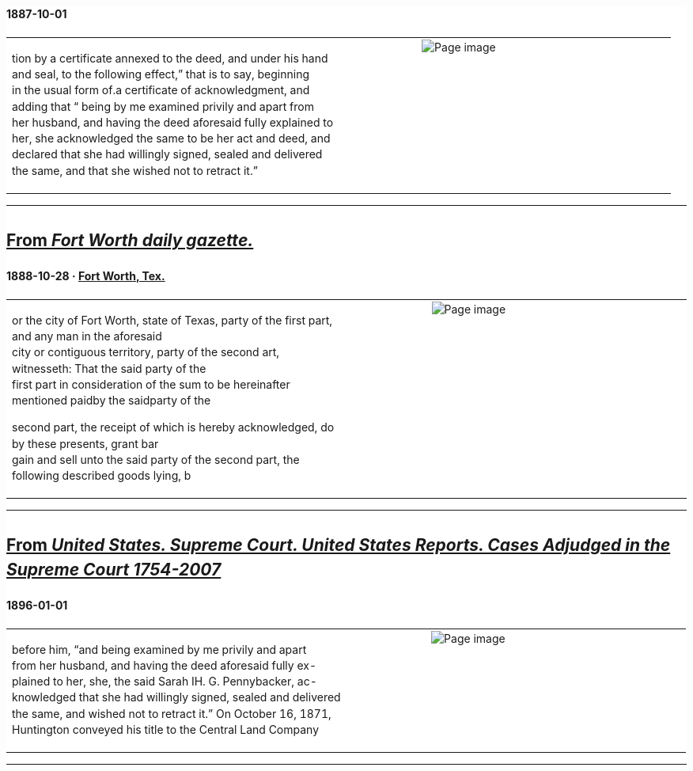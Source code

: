 #### 1887-10-01

<table style="width: 100%;"><tr><td style="width: 50%">

  
tion by a certificate annexed to the deed, and under his hand  
and seal, to the following effect,” that is to say, beginning  
in the usual form of.a certificate of acknowledgment, and  
adding that “ being by me examined privily and apart from  
her husband, and having the deed aforesaid fully explained to  
her, she acknowledged the same to be her act and deed, and  
declared that she had willingly signed, sealed and delivered  
the same, and that she wished not to retract it.”
</td><td style="width: 50%; max-height: 75%; margin: auto; display: block;">
<img alt="Page image" src="https://iiif.archive.org/image/iiif/2/sim_united-states-supreme-court-cases-adjudged_1887-10_123%2Fsim_united-states-supreme-court-cases-adjudged_1887-10_123_jp2.zip%2Fsim_united-states-supreme-court-cases-adjudged_1887-10_123_jp2%2Fsim_united-states-supreme-court-cases-adjudged_1887-10_123_0322.jp2/pct:20.833333333333332,38.12370062370062,63.79449838187702,13.92931392931393/600,/0/default.jpg"/>
</td>
</tr></table>

---

## [From _Fort Worth daily gazette._](https://www.loc.gov/resource/sn86064205/1888-10-28/ed-1/?sp=5)

#### 1888-10-28 &middot; [Fort Worth, Tex.](http://dbpedia.org/resource/Fort_Worth%2C_Texas)

<table style="width: 100%;"><tr><td style="width: 50%">

  
  
or the city of Fort Worth, state of Texas, party of the first part, and any man in the aforesaid  
city or contiguous territory, party of the second art, witnesseth: That the said party of the  
first part in consideration of the sum to be hereinafter mentioned paidby the saidparty of the  
  
second part, the receipt of which is hereby acknowledged, do by these presents, grant bar  
gain and sell unto the said party of the second part, the following described goods lying, b
</td><td style="width: 50%; max-height: 75%; margin: auto; display: block;">
<img alt="Page image" src="https://tile.loc.gov/image-services/iiif/service:ndnp:txdn:batch_txdn_hotel_ver02:data:sn86064205:00206535659:1888102801:0530/pct:43.77358490566038,13.518005540166206,50.735849056603776,6.759002770083103/!600,600/0/default.jpg"/>
</td>
</tr></table>

---

## [From _United States. Supreme Court. United States Reports. Cases Adjudged in the Supreme Court 1754-2007_](https://archive.org/details/sim_united-states-supreme-court-cases-adjudged_1896_159/page/n135/mode/1up?view=theater)

#### 1896-01-01

<table style="width: 100%;"><tr><td style="width: 50%">

  
before him, “and being examined by me privily and apart  
from her husband, and having the deed aforesaid fully ex-  
plained to her, she, the said Sarah IH. G. Pennybacker, ac-  
knowledged that she had willingly signed, sealed and delivered  
the same, and wished not to retract it.” On October 16, 1871,  
Huntington conveyed his title to the Central Land Company
</td><td style="width: 50%; max-height: 75%; margin: auto; display: block;">
<img alt="Page image" src="https://iiif.archive.org/image/iiif/2/sim_united-states-supreme-court-cases-adjudged_1896_159%2Fsim_united-states-supreme-court-cases-adjudged_1896_159_jp2.zip%2Fsim_united-states-supreme-court-cases-adjudged_1896_159_jp2%2Fsim_united-states-supreme-court-cases-adjudged_1896_159_0135.jp2/pct:23.662461939973902,40.344638949671776,67.07264027838191,10.886214442013129/600,/0/default.jpg"/>
</td>
</tr></table>

---